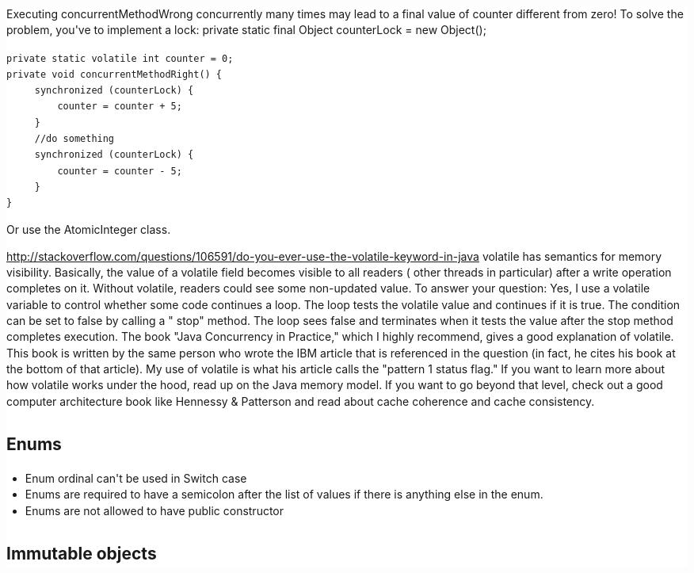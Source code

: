 Executing concurrentMethodWrong concurrently many times may lead to a final value of counter different from zero! To
solve the problem, you've to implement a lock:
private static final Object counterLock = new Object();

```
private static volatile int counter = 0;
private void concurrentMethodRight() {
     synchronized (counterLock) {
         counter = counter + 5;
     }
     //do something
     synchronized (counterLock) {
         counter = counter - 5;
     }
}
```

Or use the AtomicInteger class.

http://stackoverflow.com/questions/106591/do-you-ever-use-the-volatile-keyword-in-java
volatile has semantics for memory visibility. Basically, the value of a volatile field becomes visible to all readers (
other threads in particular) after a write operation completes on it. Without volatile, readers could see some
non-updated value. To answer your question: Yes, I use a volatile variable to control whether some code continues a
loop. The loop tests the volatile value and continues if it is true. The condition can be set to false by calling a "
stop" method. The loop sees false and terminates when it tests the value after the stop method completes execution. The
book "Java Concurrency in Practice," which I highly recommend, gives a good explanation of volatile. This book is
written by the same person who wrote the IBM article that is referenced in the question (in fact, he cites his book at
the bottom of that article). My use of volatile is what his article calls the "pattern 1 status flag."
If you want to learn more about how volatile works under the hood, read up on the Java memory model. If you want to go
beyond that level, check out a good computer architecture book like Hennessy & Patterson and read about cache coherence
and cache consistency.

## Enums

* Enum ordinal can't be used in Switch case
* Enums are required to have a semicolon after the list of values if there is anything else in the enum.
* Enums are not allowed to have public constructor

## Immutable objects
